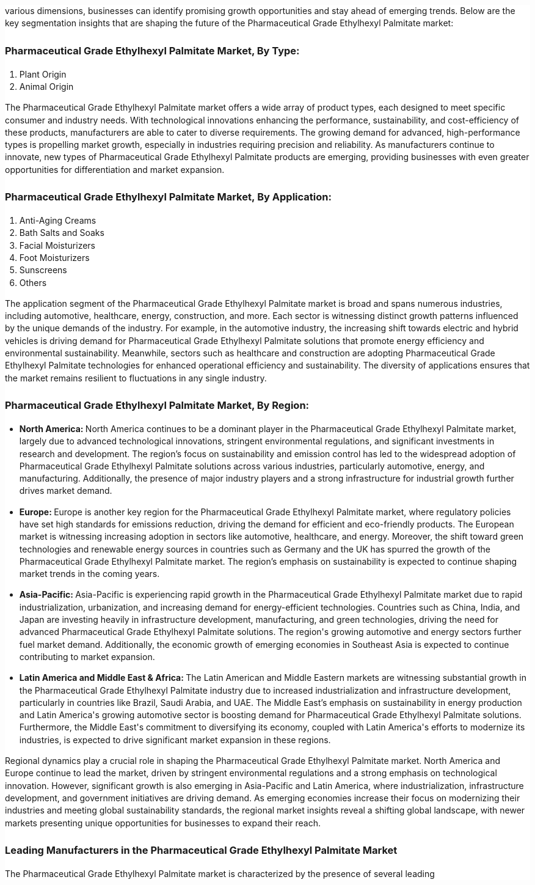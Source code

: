 various dimensions, businesses can identify promising growth opportunities and stay ahead of emerging trends. Below are the key segmentation insights that are shaping the future of the Pharmaceutical Grade Ethylhexyl Palmitate market:</p><h3><strong>Pharmaceutical Grade Ethylhexyl Palmitate Market, By Type:<br /></strong></h3><ol><li>Plant Origin<li> Animal Origin</li></ol><p>The Pharmaceutical Grade Ethylhexyl Palmitate market offers a wide array of product types, each designed to meet specific consumer and industry needs. With technological innovations enhancing the performance, sustainability, and cost-efficiency of these products, manufacturers are able to cater to diverse requirements. The growing demand for advanced, high-performance types is propelling market growth, especially in industries requiring precision and reliability. As manufacturers continue to innovate, new types of Pharmaceutical Grade Ethylhexyl Palmitate products are emerging, providing businesses with even greater opportunities for differentiation and market expansion.</p><h3>Pharmaceutical Grade Ethylhexyl Palmitate Market,&nbsp;By Application:</h3><ol><li>Anti-Aging Creams<li> Bath Salts and Soaks<li> Facial Moisturizers<li> Foot Moisturizers<li> Sunscreens<li> Others</li></ol><p>The application segment of the Pharmaceutical Grade Ethylhexyl Palmitate market is broad and spans numerous industries, including automotive, healthcare, energy, construction, and more. Each sector is witnessing distinct growth patterns influenced by the unique demands of the industry. For example, in the automotive industry, the increasing shift towards electric and hybrid vehicles is driving demand for Pharmaceutical Grade Ethylhexyl Palmitate solutions that promote energy efficiency and environmental sustainability. Meanwhile, sectors such as healthcare and construction are adopting Pharmaceutical Grade Ethylhexyl Palmitate technologies for enhanced operational efficiency and sustainability. The diversity of applications ensures that the market remains resilient to fluctuations in any single industry.</p><h3>Pharmaceutical Grade Ethylhexyl Palmitate Market, By Region:</h3><ul><li><p><strong>North America:&nbsp;</strong>North America continues to be a dominant player in the Pharmaceutical Grade Ethylhexyl Palmitate market, largely due to advanced technological innovations, stringent environmental regulations, and significant investments in research and development. The region&rsquo;s focus on sustainability and emission control has led to the widespread adoption of Pharmaceutical Grade Ethylhexyl Palmitate solutions across various industries, particularly automotive, energy, and manufacturing. Additionally, the presence of major industry players and a strong infrastructure for industrial growth further drives market demand.</p></li><li><p><strong><strong>Europe:&nbsp;</strong></strong>Europe is another key region for the Pharmaceutical Grade Ethylhexyl Palmitate market, where regulatory policies have set high standards for emissions reduction, driving the demand for efficient and eco-friendly products. The European market is witnessing increasing adoption in sectors like automotive, healthcare, and energy. Moreover, the shift toward green technologies and renewable energy sources in countries such as Germany and the UK has spurred the growth of the Pharmaceutical Grade Ethylhexyl Palmitate market. The region&rsquo;s emphasis on sustainability is expected to continue shaping market trends in the coming years.</p></li><li><p><strong><strong>Asia-Pacific:&nbsp;</strong></strong>Asia-Pacific is experiencing rapid growth in the Pharmaceutical Grade Ethylhexyl Palmitate market due to rapid industrialization, urbanization, and increasing demand for energy-efficient technologies. Countries such as China, India, and Japan are investing heavily in infrastructure development, manufacturing, and green technologies, driving the need for advanced Pharmaceutical Grade Ethylhexyl Palmitate solutions. The region's growing automotive and energy sectors further fuel market demand. Additionally, the economic growth of emerging economies in Southeast Asia is expected to continue contributing to market expansion.</p></li><li><p><strong><strong>Latin America and Middle East &amp; Africa:&nbsp;</strong></strong>The Latin American and Middle Eastern markets are witnessing substantial growth in the Pharmaceutical Grade Ethylhexyl Palmitate industry due to increased industrialization and infrastructure development, particularly in countries like Brazil, Saudi Arabia, and UAE. The Middle East&rsquo;s emphasis on sustainability in energy production and Latin America's growing automotive sector is boosting demand for Pharmaceutical Grade Ethylhexyl Palmitate solutions. Furthermore, the Middle East's commitment to diversifying its economy, coupled with Latin America's efforts to modernize its industries, is expected to drive significant market expansion in these regions.</p></li></ul><p>Regional dynamics play a crucial role in shaping the Pharmaceutical Grade Ethylhexyl Palmitate market. North America and Europe continue to lead the market, driven by stringent environmental regulations and a strong emphasis on technological innovation. However, significant growth is also emerging in Asia-Pacific and Latin America, where industrialization, infrastructure development, and government initiatives are driving demand. As emerging economies increase their focus on modernizing their industries and meeting global sustainability standards, the regional market insights reveal a shifting global landscape, with newer markets presenting unique opportunities for businesses to expand their reach.</p><h3><strong>Leading Manufacturers in the Pharmaceutical Grade Ethylhexyl Palmitate Market</strong></h3><p>The Pharmaceutical Grade Ethylhexyl Palmitate market is characterized by the presence of several leading